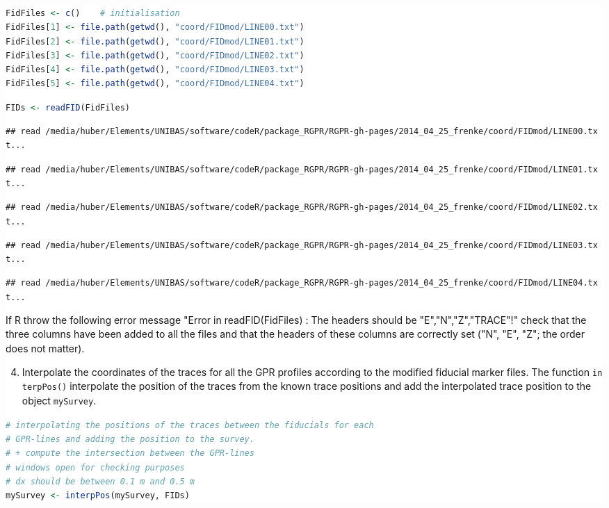
```r
FidFiles <- c()    # initialisation
FidFiles[1] <- file.path(getwd(), "coord/FIDmod/LINE00.txt")
FidFiles[2] <- file.path(getwd(), "coord/FIDmod/LINE01.txt")
FidFiles[3] <- file.path(getwd(), "coord/FIDmod/LINE02.txt")
FidFiles[4] <- file.path(getwd(), "coord/FIDmod/LINE03.txt")
FidFiles[5] <- file.path(getwd(), "coord/FIDmod/LINE04.txt")
```


```r
FIDs <- readFID(FidFiles)
```

```
## read /media/huber/Elements/UNIBAS/software/codeR/package_RGPR/RGPR-gh-pages/2014_04_25_frenke/coord/FIDmod/LINE00.txt...
```

```
## read /media/huber/Elements/UNIBAS/software/codeR/package_RGPR/RGPR-gh-pages/2014_04_25_frenke/coord/FIDmod/LINE01.txt...
```

```
## read /media/huber/Elements/UNIBAS/software/codeR/package_RGPR/RGPR-gh-pages/2014_04_25_frenke/coord/FIDmod/LINE02.txt...
```

```
## read /media/huber/Elements/UNIBAS/software/codeR/package_RGPR/RGPR-gh-pages/2014_04_25_frenke/coord/FIDmod/LINE03.txt...
```

```
## read /media/huber/Elements/UNIBAS/software/codeR/package_RGPR/RGPR-gh-pages/2014_04_25_frenke/coord/FIDmod/LINE04.txt...
```

If R throw the following error message 
"Error in readFID(FidFiles) : The headers should be "E","N","Z","TRACE"!"
check that the three columns have been added to all the files and that
the headers of these columns are correctly set ("N", "E", "Z"; the order
does not matter).

4. Interpolate the coordinates of the traces for all the GPR profiles 
according to the modified fiducial marker files. The function `interpPos()`
interpolate the position of the traces from the known trace positions and
add the interpolated trace position to the object `mySurvey`. 

```r
# interpolating the positions of the traces between the fiducials for each
# GPR-lines and adding the position to the survey.
# + compute the intersection between the GPR-lines
# windows open for checking purposes
# dx should be between 0.1 m and 0.5 m
mySurvey <- interpPos(mySurvey, FIDs) 
```
